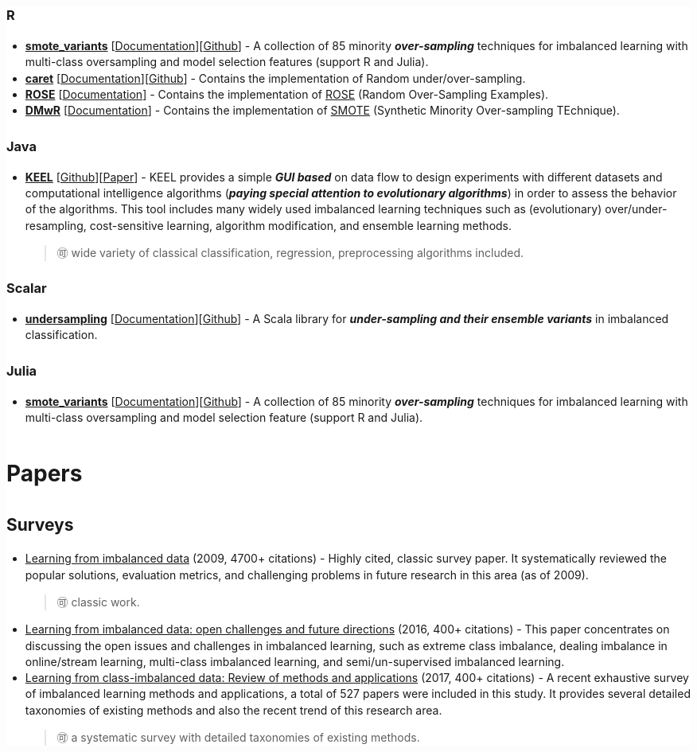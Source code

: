 ### R
- [**smote_variants**](https://smote-variants.readthedocs.io/en/latest/) [[Documentation](https://smote-variants.readthedocs.io/en/latest/)][[Github](https://github.com/analyticalmindsltd/smote_variants)] - A collection of 85 minority ***over-sampling*** techniques for imbalanced learning with multi-class oversampling and model selection features (support R and Julia).
- [**caret**](https://cran.r-project.org/web/packages/caret/index.html) [[Documentation](http://topepo.github.io/caret/index.html)][[Github](https://github.com/topepo/caret)] - Contains the implementation of Random under/over-sampling.
- [**ROSE**](https://cran.r-project.org/web/packages/ROSE/index.html) [[Documentation](https://www.rdocumentation.org/packages/ROSE/versions/0.0-3)] - Contains the implementation of [ROSE](https://journal.r-project.org/archive/2014-1/menardi-lunardon-torelli.pdf) (Random Over-Sampling Examples).
- [**DMwR**](https://cran.r-project.org/web/packages/DMwR/index.html) [[Documentation](https://www.rdocumentation.org/packages/DMwR/versions/0.4.1)] - Contains the implementation of [SMOTE](https://arxiv.org/pdf/1106.1813.pdf) (Synthetic Minority Over-sampling TEchnique).

### Java
- [**KEEL**](https://sci2s.ugr.es/keel/description.php) [[Github](https://github.com/SCI2SUGR/KEEL)][[Paper](https://sci2s.ugr.es/sites/default/files/ficherosPublicaciones/0758_Alcalaetal-SoftComputing-Keel1.0.pdf)] - KEEL provides a simple ***GUI based*** on data flow to design experiments with different datasets and computational intelligence algorithms (***paying special attention to evolutionary algorithms***) in order to assess the behavior of the algorithms. This tool includes many widely used imbalanced learning techniques such as (evolutionary) over/under-resampling, cost-sensitive learning, algorithm modification, and ensemble learning methods. 
    > :accept: wide variety of classical classification, regression, preprocessing algorithms included.

### Scalar
- [**undersampling**](https://github.com/NestorRV/undersampling) [[Documentation](https://nestorrv.github.io/)][[Github](https://github.com/NestorRV/undersampling)] - A Scala library for ***under-sampling and their ensemble variants*** in imbalanced classification.

### Julia
- [**smote_variants**](https://smote-variants.readthedocs.io/en/latest/) [[Documentation](https://smote-variants.readthedocs.io/en/latest/)][[Github](https://github.com/analyticalmindsltd/smote_variants)] - A collection of 85 minority ***over-sampling*** techniques for imbalanced learning with multi-class oversampling and model selection feature (support R and Julia).

# Papers

## Surveys

- [Learning from imbalanced data](https://www.sci-hub.shop/10.1109/tkde.2008.239) (2009, 4700+ citations) - Highly cited, classic survey paper. It systematically reviewed the popular solutions, evaluation metrics, and challenging problems in future research in this area (as of 2009). 
    > :accept: classic work.
- [Learning from imbalanced data: open challenges and future directions](https://www.researchgate.net/publication/301596547_Learning_from_imbalanced_data_Open_challenges_and_future_directions) (2016, 400+ citations) - This paper concentrates on discussing the open issues and challenges in imbalanced learning, such as extreme class imbalance, dealing imbalance in online/stream learning, multi-class imbalanced learning, and semi/un-supervised imbalanced learning.
- [Learning from class-imbalanced data: Review of methods and applications](https://www.researchgate.net/publication/311977198_Learning_from_class-imbalanced_data_Review_of_methods_and_applications) (2017, 400+ citations) - A recent exhaustive survey of imbalanced learning methods and applications, a total of 527 papers were included in this study. It provides several detailed taxonomies of existing methods and also the recent trend of this research area.
    > :accept: a systematic survey with detailed taxonomies of existing methods.
